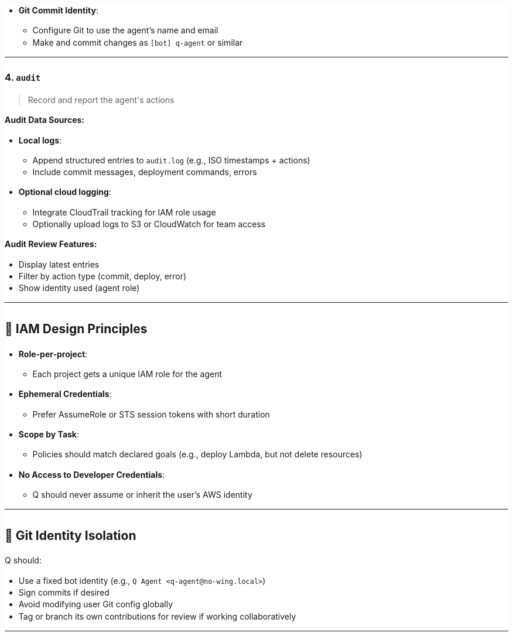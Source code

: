 * **Git Commit Identity**:

  * Configure Git to use the agent’s name and email
  * Make and commit changes as `[bot] q-agent` or similar

---

### 4. `audit`

> Record and report the agent's actions

**Audit Data Sources:**

* **Local logs**:

  * Append structured entries to `audit.log` (e.g., ISO timestamps + actions)
  * Include commit messages, deployment commands, errors

* **Optional cloud logging**:

  * Integrate CloudTrail tracking for IAM role usage
  * Optionally upload logs to S3 or CloudWatch for team access

**Audit Review Features:**

* Display latest entries
* Filter by action type (commit, deploy, error)
* Show identity used (agent role)

---

## 🔐 IAM Design Principles

* **Role-per-project**:

  * Each project gets a unique IAM role for the agent
* **Ephemeral Credentials**:

  * Prefer AssumeRole or STS session tokens with short duration
* **Scope by Task**:

  * Policies should match declared goals (e.g., deploy Lambda, but not delete resources)
* **No Access to Developer Credentials**:

  * Q should never assume or inherit the user’s AWS identity

---

## 🧠 Git Identity Isolation

Q should:

* Use a fixed bot identity (e.g., `Q Agent <q-agent@no-wing.local>`)
* Sign commits if desired
* Avoid modifying user Git config globally
* Tag or branch its own contributions for review if working collaboratively

---
